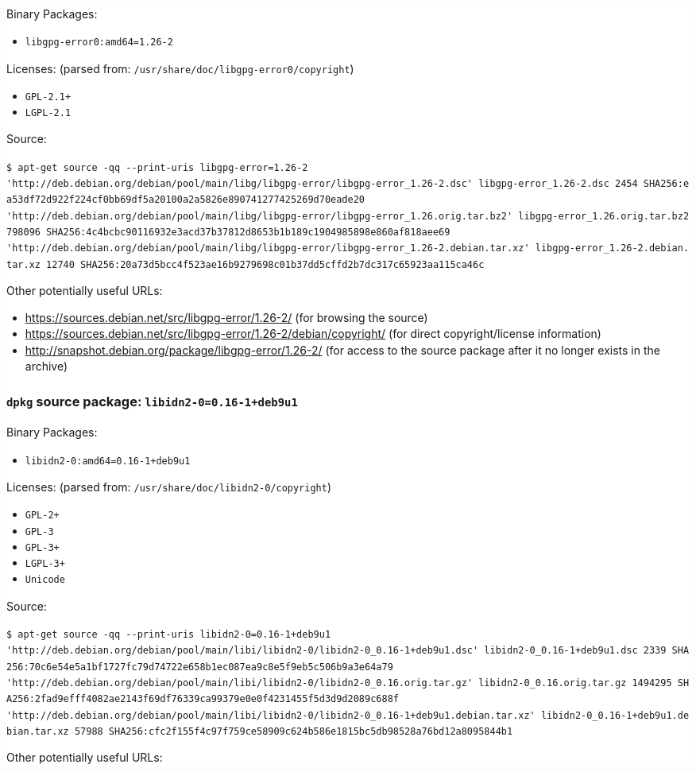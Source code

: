 Binary Packages:

- `libgpg-error0:amd64=1.26-2`

Licenses: (parsed from: `/usr/share/doc/libgpg-error0/copyright`)

- `GPL-2.1+`
- `LGPL-2.1`

Source:

```console
$ apt-get source -qq --print-uris libgpg-error=1.26-2
'http://deb.debian.org/debian/pool/main/libg/libgpg-error/libgpg-error_1.26-2.dsc' libgpg-error_1.26-2.dsc 2454 SHA256:ea53df72d922f224cf0bb69df5a20100a2a5826e890741277425269d70eade20
'http://deb.debian.org/debian/pool/main/libg/libgpg-error/libgpg-error_1.26.orig.tar.bz2' libgpg-error_1.26.orig.tar.bz2 798096 SHA256:4c4bcbc90116932e3acd37b37812d8653b1b189c1904985898e860af818aee69
'http://deb.debian.org/debian/pool/main/libg/libgpg-error/libgpg-error_1.26-2.debian.tar.xz' libgpg-error_1.26-2.debian.tar.xz 12740 SHA256:20a73d5bcc4f523ae16b9279698c01b37dd5cffd2b7dc317c65923aa115ca46c
```

Other potentially useful URLs:

- https://sources.debian.net/src/libgpg-error/1.26-2/ (for browsing the source)
- https://sources.debian.net/src/libgpg-error/1.26-2/debian/copyright/ (for direct copyright/license information)
- http://snapshot.debian.org/package/libgpg-error/1.26-2/ (for access to the source package after it no longer exists in the archive)

### `dpkg` source package: `libidn2-0=0.16-1+deb9u1`

Binary Packages:

- `libidn2-0:amd64=0.16-1+deb9u1`

Licenses: (parsed from: `/usr/share/doc/libidn2-0/copyright`)

- `GPL-2+`
- `GPL-3`
- `GPL-3+`
- `LGPL-3+`
- `Unicode`

Source:

```console
$ apt-get source -qq --print-uris libidn2-0=0.16-1+deb9u1
'http://deb.debian.org/debian/pool/main/libi/libidn2-0/libidn2-0_0.16-1+deb9u1.dsc' libidn2-0_0.16-1+deb9u1.dsc 2339 SHA256:70c6e54e5a1bf1727fc79d74722e658b1ec087ea9c8e5f9eb5c506b9a3e64a79
'http://deb.debian.org/debian/pool/main/libi/libidn2-0/libidn2-0_0.16.orig.tar.gz' libidn2-0_0.16.orig.tar.gz 1494295 SHA256:2fad9efff4082ae2143f69df76339ca99379e0e0f4231455f5d3d9d2089c688f
'http://deb.debian.org/debian/pool/main/libi/libidn2-0/libidn2-0_0.16-1+deb9u1.debian.tar.xz' libidn2-0_0.16-1+deb9u1.debian.tar.xz 57988 SHA256:cfc2f155f4c97f759ce58909c624b586e1815bc5db98528a76bd12a8095844b1
```

Other potentially useful URLs:
